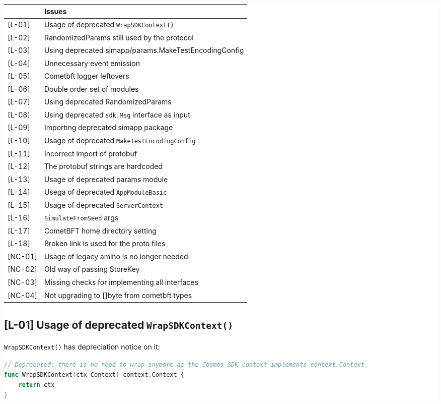 |         | Issues                                                |
|:------- |:----------------------------------------------------- |
| [L-01]  | Usage of deprecated `WrapSDKContext()`                |
| [L-02]  | RandomizedParams still used by the protocol           |
| [L-03]  | Using deprecated simapp/params.MakeTestEncodingConfig |
| [L-04]  | Unnecessary event emission                            |
| [L-05]  | Cometbft logger leftovers                             |
| [L-06]  | Double order set of modules                           |
| [L-07]  | Using deprecated RandomizedParams                     |
| [L-08]  | Using deprecated `sdk.Msg` interface as input         |
| [L-09]  | Importing deprecated simapp package                   |
| [L-10]  | Usage of deprecated `MakeTestEncodingConfig`          |
| [L-11]  | Incorrect import of protobuf                          |
| [L-12]  | The protobuf strings are hardcoded                    |
| [L-13]  | Usage of deprecated params module                     |
| [L-14]  | Usega of deprecated `AppModuleBasic`                  |
| [L-15]  | Usage of deprecated `ServerContext`                   |
| [L-16]  | `SimulateFromSeed` args                               |
| [L-17]  | CometBFT home directory setting                       |
| [L-18]  | Broken link is used for the proto files               |
| [NC-01] | Usage of legacy amino is no longer needed             |
| [NC-02] | Old way of passing StoreKey                           |
| [NC-03] | Missing checks for implementing all interfaces        |
| [NC-04] | Not upgrading to []byte from cometbft types           |


## [L-01] Usage of deprecated `WrapSDKContext()`
`WrapSDKContext()` has depreciation notice on it:
```go
// Deprecated: there is no need to wrap anymore as the Cosmos SDK context implements context.Context.
func WrapSDKContext(ctx Context) context.Context {
	return ctx
}
```
